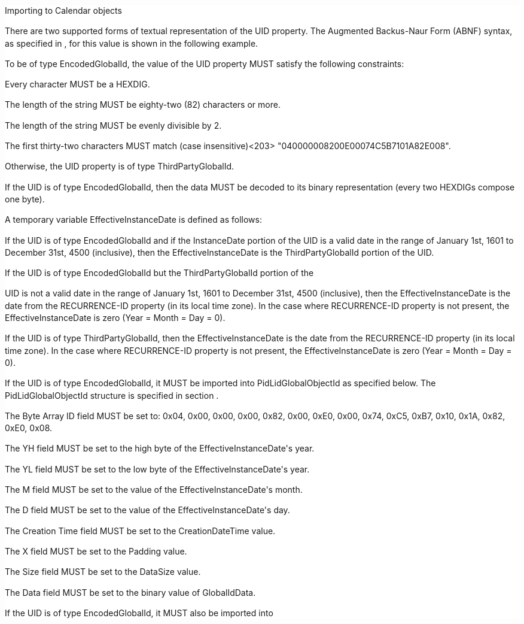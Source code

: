 Importing to Calendar objects

There are two supported forms of textual representation of the UID property. The Augmented Backus-Naur Form (ABNF) syntax, as specified in , for this value is shown in the following example.

To be of type EncodedGlobalId, the value of the UID property MUST satisfy the following constraints:

Every character MUST be a HEXDIG.

The length of the string MUST be eighty-two (82) characters or more.

The length of the string MUST be evenly divisible by 2.

The first thirty-two characters MUST match (case insensitive)<203> "040000008200E00074C5B7101A82E008".

Otherwise, the UID property is of type ThirdPartyGlobalId.

If the UID is of type EncodedGlobalId, then the data MUST be decoded to its binary representation (every two HEXDIGs compose one byte).

A temporary variable EffectiveInstanceDate is defined as follows:

If the UID is of type EncodedGlobalId and if the InstanceDate portion of the UID is a valid date in the range of January 1st, 1601 to December 31st, 4500 (inclusive), then the EffectiveInstanceDate is the ThirdPartyGlobalId portion of the UID.

If the UID is of type EncodedGlobalId but the ThirdPartyGlobalId portion of the

UID is not a valid date in the range of January 1st, 1601 to December 31st, 4500 (inclusive), then the EffectiveInstanceDate is the date from the RECURRENCE-ID property (in its local time zone). In the case where RECURRENCE-ID property is not present, the EffectiveInstanceDate is zero (Year = Month = Day = 0).

If the UID is of type ThirdPartyGlobalId, then the EffectiveInstanceDate is the date from the RECURRENCE-ID property (in its local time zone). In the case where RECURRENCE-ID property is not present, the EffectiveInstanceDate is zero (Year = Month = Day = 0).

If the UID is of type EncodedGlobalId, it MUST be imported into PidLidGlobalObjectId as specified below. The PidLidGlobalObjectId structure is specified in section .

The Byte Array ID field MUST be set to: 0x04, 0x00, 0x00, 0x00, 0x82, 0x00, 0xE0, 0x00, 0x74, 0xC5, 0xB7, 0x10, 0x1A, 0x82, 0xE0, 0x08.

The YH field MUST be set to the high byte of the EffectiveInstanceDate's year.

The YL field MUST be set to the low byte of the EffectiveInstanceDate's year.

The M field MUST be set to the value of the EffectiveInstanceDate's month.

The D field MUST be set to the value of the EffectiveInstanceDate's day.

The Creation Time field MUST be set to the CreationDateTime value.

The X field MUST be set to the Padding value.

The Size field MUST be set to the DataSize value.

The Data field MUST be set to the binary value of GlobalIdData.

If the UID is of type EncodedGlobalId, it MUST also be imported into
